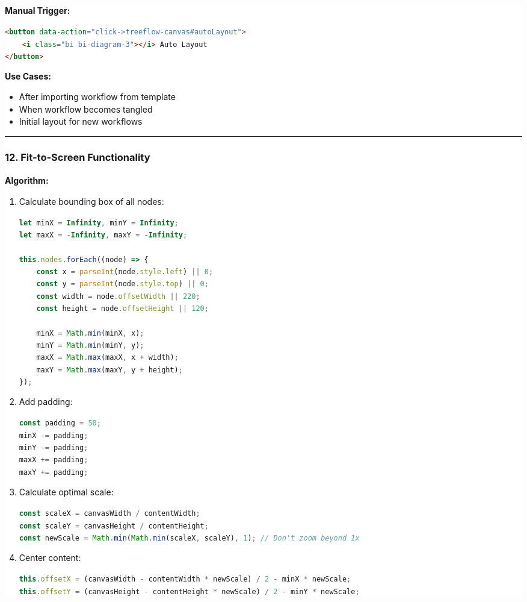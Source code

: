 **Manual Trigger:**
```html
<button data-action="click->treeflow-canvas#autoLayout">
    <i class="bi bi-diagram-3"></i> Auto Layout
</button>
```

**Use Cases:**
- After importing workflow from template
- When workflow becomes tangled
- Initial layout for new workflows

---

### 12. Fit-to-Screen Functionality

**Algorithm:**

1. Calculate bounding box of all nodes:
   ```javascript
   let minX = Infinity, minY = Infinity;
   let maxX = -Infinity, maxY = -Infinity;

   this.nodes.forEach((node) => {
       const x = parseInt(node.style.left) || 0;
       const y = parseInt(node.style.top) || 0;
       const width = node.offsetWidth || 220;
       const height = node.offsetHeight || 120;

       minX = Math.min(minX, x);
       minY = Math.min(minY, y);
       maxX = Math.max(maxX, x + width);
       maxY = Math.max(maxY, y + height);
   });
   ```

2. Add padding:
   ```javascript
   const padding = 50;
   minX -= padding;
   minY -= padding;
   maxX += padding;
   maxY += padding;
   ```

3. Calculate optimal scale:
   ```javascript
   const scaleX = canvasWidth / contentWidth;
   const scaleY = canvasHeight / contentHeight;
   const newScale = Math.min(Math.min(scaleX, scaleY), 1); // Don't zoom beyond 1x
   ```

4. Center content:
   ```javascript
   this.offsetX = (canvasWidth - contentWidth * newScale) / 2 - minX * newScale;
   this.offsetY = (canvasHeight - contentHeight * newScale) / 2 - minY * newScale;
   ```
